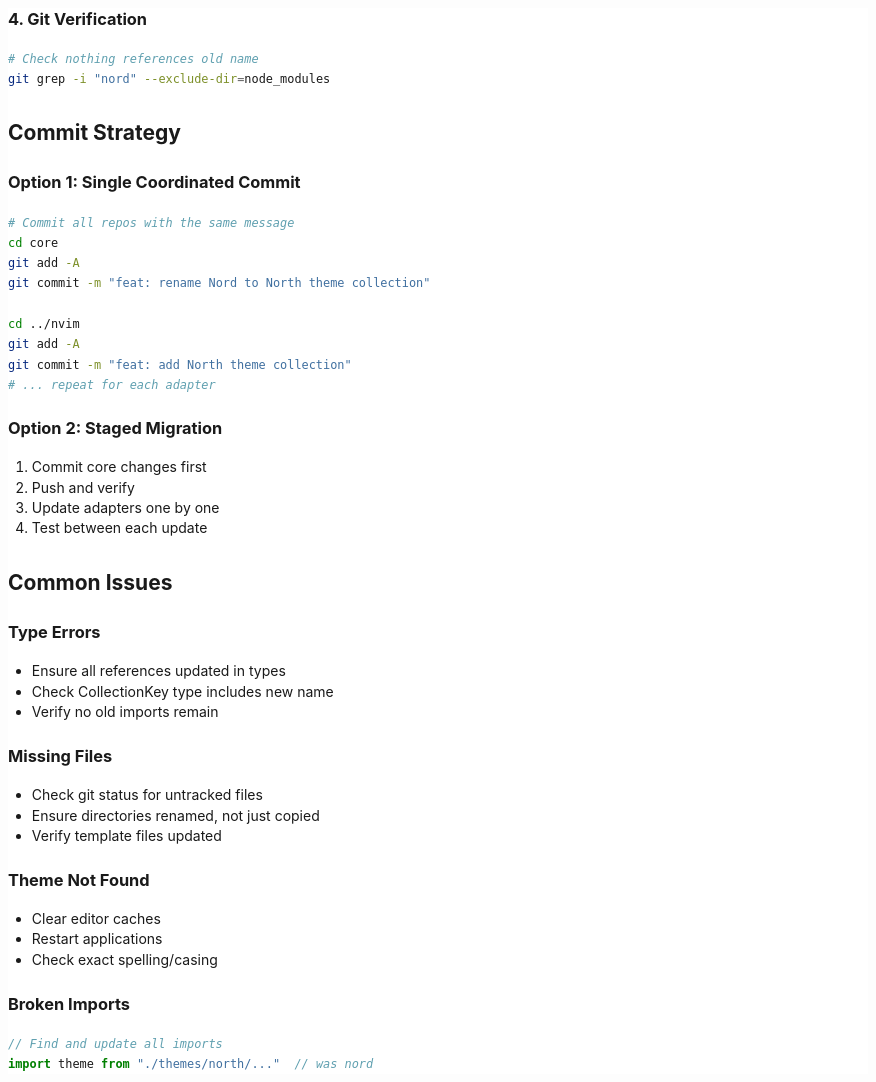 ### 4. Git Verification
```bash
# Check nothing references old name
git grep -i "nord" --exclude-dir=node_modules
```

## Commit Strategy

### Option 1: Single Coordinated Commit
```bash
# Commit all repos with the same message
cd core
git add -A
git commit -m "feat: rename Nord to North theme collection"

cd ../nvim  
git add -A
git commit -m "feat: add North theme collection"
# ... repeat for each adapter
```

### Option 2: Staged Migration
1. Commit core changes first
2. Push and verify
3. Update adapters one by one
4. Test between each update

## Common Issues

### Type Errors
- Ensure all references updated in types
- Check CollectionKey type includes new name
- Verify no old imports remain

### Missing Files  
- Check git status for untracked files
- Ensure directories renamed, not just copied
- Verify template files updated

### Theme Not Found
- Clear editor caches
- Restart applications
- Check exact spelling/casing

### Broken Imports
```typescript
// Find and update all imports
import theme from "./themes/north/..."  // was nord
```
